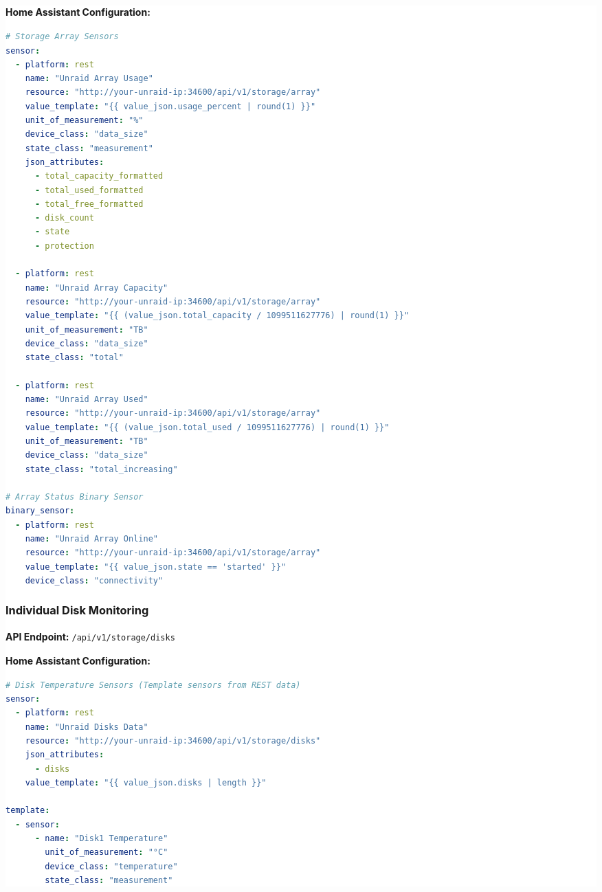 **Home Assistant Configuration:**
```yaml
# Storage Array Sensors
sensor:
  - platform: rest
    name: "Unraid Array Usage"
    resource: "http://your-unraid-ip:34600/api/v1/storage/array"
    value_template: "{{ value_json.usage_percent | round(1) }}"
    unit_of_measurement: "%"
    device_class: "data_size"
    state_class: "measurement"
    json_attributes:
      - total_capacity_formatted
      - total_used_formatted
      - total_free_formatted
      - disk_count
      - state
      - protection

  - platform: rest
    name: "Unraid Array Capacity"
    resource: "http://your-unraid-ip:34600/api/v1/storage/array"
    value_template: "{{ (value_json.total_capacity / 1099511627776) | round(1) }}"
    unit_of_measurement: "TB"
    device_class: "data_size"
    state_class: "total"

  - platform: rest
    name: "Unraid Array Used"
    resource: "http://your-unraid-ip:34600/api/v1/storage/array"
    value_template: "{{ (value_json.total_used / 1099511627776) | round(1) }}"
    unit_of_measurement: "TB"
    device_class: "data_size"
    state_class: "total_increasing"

# Array Status Binary Sensor
binary_sensor:
  - platform: rest
    name: "Unraid Array Online"
    resource: "http://your-unraid-ip:34600/api/v1/storage/array"
    value_template: "{{ value_json.state == 'started' }}"
    device_class: "connectivity"
```

### Individual Disk Monitoring

**API Endpoint:** `/api/v1/storage/disks`

**Home Assistant Configuration:**
```yaml
# Disk Temperature Sensors (Template sensors from REST data)
sensor:
  - platform: rest
    name: "Unraid Disks Data"
    resource: "http://your-unraid-ip:34600/api/v1/storage/disks"
    json_attributes:
      - disks
    value_template: "{{ value_json.disks | length }}"

template:
  - sensor:
      - name: "Disk1 Temperature"
        unit_of_measurement: "°C"
        device_class: "temperature"
        state_class: "measurement"
```
